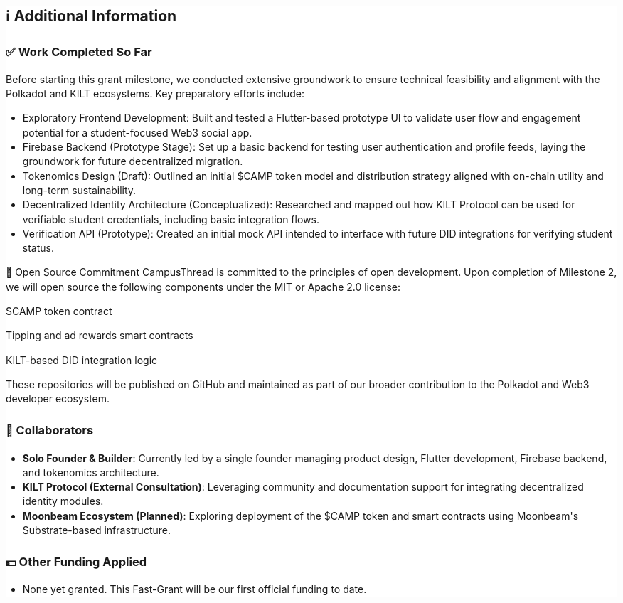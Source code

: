 
## ℹ️ Additional Information

### ✅ Work Completed So Far
Before starting this grant milestone, we conducted extensive groundwork to ensure technical feasibility and alignment with the Polkadot and KILT ecosystems. Key preparatory efforts include:
- Exploratory Frontend Development: Built and tested a Flutter-based prototype UI to validate user flow and engagement potential for a student-focused Web3 social app.
- Firebase Backend (Prototype Stage): Set up a basic backend for testing user authentication and profile feeds, laying the groundwork for future decentralized migration.
- Tokenomics Design (Draft): Outlined an initial $CAMP token model and distribution strategy aligned with on-chain utility and long-term sustainability.
- Decentralized Identity Architecture (Conceptualized): Researched and mapped out how KILT Protocol can be used for verifiable student credentials, including basic integration flows.
- Verification API (Prototype): Created an initial mock API intended to interface with future DID integrations for verifying student status.

📖 Open Source Commitment
CampusThread is committed to the principles of open development. Upon completion of Milestone 2, we will open source the following components under the MIT or Apache 2.0 license:

$CAMP token contract

Tipping and ad rewards smart contracts

KILT-based DID integration logic

These repositories will be published on GitHub and maintained as part of our broader contribution to the Polkadot and Web3 developer ecosystem.
  
### 🤝 Collaborators
- **Solo Founder & Builder**: Currently led by a single founder managing product design, Flutter development, Firebase backend, and tokenomics architecture.
- **KILT Protocol (External Consultation)**: Leveraging community and documentation support for integrating decentralized identity modules.
- **Moonbeam Ecosystem (Planned)**: Exploring deployment of the $CAMP token and smart contracts using Moonbeam's Substrate-based infrastructure.

  
### 💵 Other Funding Applied
- None yet granted. This Fast-Grant will be our first official funding to date.
